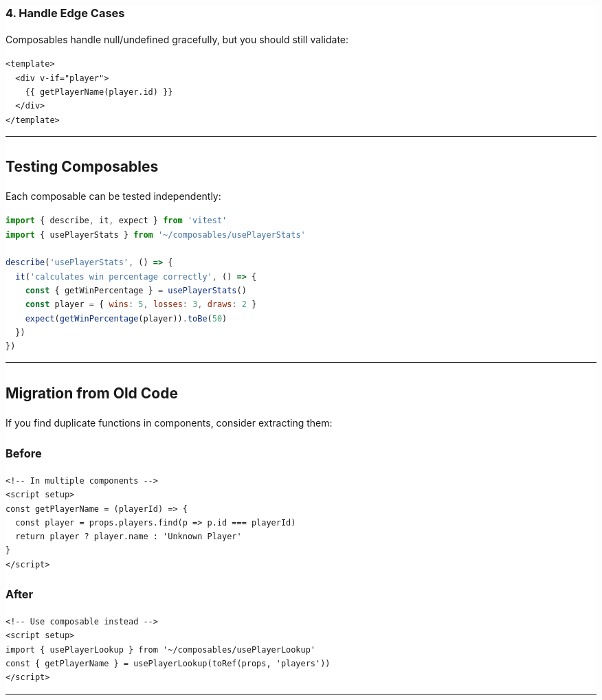### 4. Handle Edge Cases
Composables handle null/undefined gracefully, but you should still validate:

```vue
<template>
  <div v-if="player">
    {{ getPlayerName(player.id) }}
  </div>
</template>
```

---

## Testing Composables

Each composable can be tested independently:

```js
import { describe, it, expect } from 'vitest'
import { usePlayerStats } from '~/composables/usePlayerStats'

describe('usePlayerStats', () => {
  it('calculates win percentage correctly', () => {
    const { getWinPercentage } = usePlayerStats()
    const player = { wins: 5, losses: 3, draws: 2 }
    expect(getWinPercentage(player)).toBe(50)
  })
})
```

---

## Migration from Old Code

If you find duplicate functions in components, consider extracting them:

### Before
```vue
<!-- In multiple components -->
<script setup>
const getPlayerName = (playerId) => {
  const player = props.players.find(p => p.id === playerId)
  return player ? player.name : 'Unknown Player'
}
</script>
```

### After
```vue
<!-- Use composable instead -->
<script setup>
import { usePlayerLookup } from '~/composables/usePlayerLookup'
const { getPlayerName } = usePlayerLookup(toRef(props, 'players'))
</script>
```

---